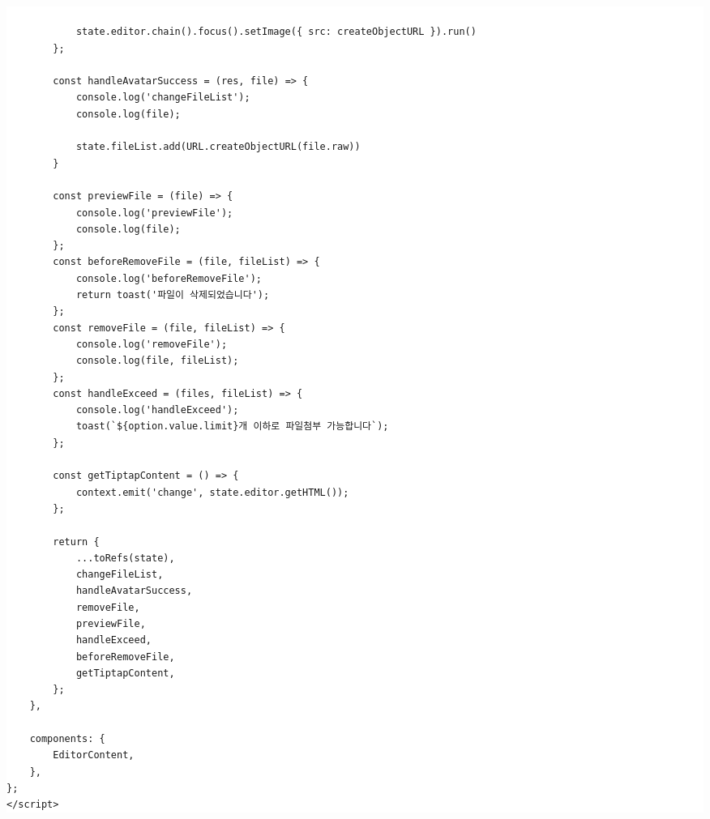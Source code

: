 ```Vue

            state.editor.chain().focus().setImage({ src: createObjectURL }).run()
        };

        const handleAvatarSuccess = (res, file) => {
            console.log('changeFileList');
            console.log(file);

            state.fileList.add(URL.createObjectURL(file.raw))
        }

	    const previewFile = (file) => {
		    console.log('previewFile');
		    console.log(file);
	    };
	    const beforeRemoveFile = (file, fileList) => {
		    console.log('beforeRemoveFile');
		    return toast('파일이 삭제되었습니다');
	    };
	    const removeFile = (file, fileList) => {
		    console.log('removeFile');
		    console.log(file, fileList);
	    };
	    const handleExceed = (files, fileList) => {
		    console.log('handleExceed');
		    toast(`${option.value.limit}개 이하로 파일첨부 가능합니다`);
	    };

	    const getTiptapContent = () => {
            context.emit('change', state.editor.getHTML());
	    };

        return {
	        ...toRefs(state),
	        changeFileList,
            handleAvatarSuccess,
            removeFile,
	        previewFile,
	        handleExceed,
	        beforeRemoveFile,
            getTiptapContent,
        };
    },

    components: {
        EditorContent,
    },
};
</script>
```
